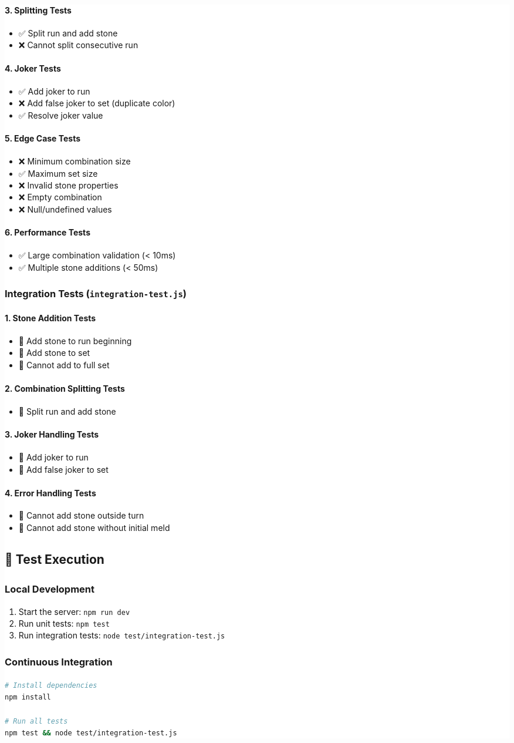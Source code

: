 #### 3. Splitting Tests
- ✅ Split run and add stone
- ❌ Cannot split consecutive run

#### 4. Joker Tests
- ✅ Add joker to run
- ❌ Add false joker to set (duplicate color)
- ✅ Resolve joker value

#### 5. Edge Case Tests
- ❌ Minimum combination size
- ✅ Maximum set size
- ❌ Invalid stone properties
- ❌ Empty combination
- ❌ Null/undefined values

#### 6. Performance Tests
- ✅ Large combination validation (< 10ms)
- ✅ Multiple stone additions (< 50ms)

### Integration Tests (`integration-test.js`)

#### 1. Stone Addition Tests
- 🔄 Add stone to run beginning
- 🔄 Add stone to set
- 🔄 Cannot add to full set

#### 2. Combination Splitting Tests
- 🔄 Split run and add stone

#### 3. Joker Handling Tests
- 🔄 Add joker to run
- 🔄 Add false joker to set

#### 4. Error Handling Tests
- 🔄 Cannot add stone outside turn
- 🔄 Cannot add stone without initial meld

## 🚀 Test Execution

### Local Development
1. Start the server: `npm run dev`
2. Run unit tests: `npm test`
3. Run integration tests: `node test/integration-test.js`

### Continuous Integration
```bash
# Install dependencies
npm install

# Run all tests
npm test && node test/integration-test.js
```
